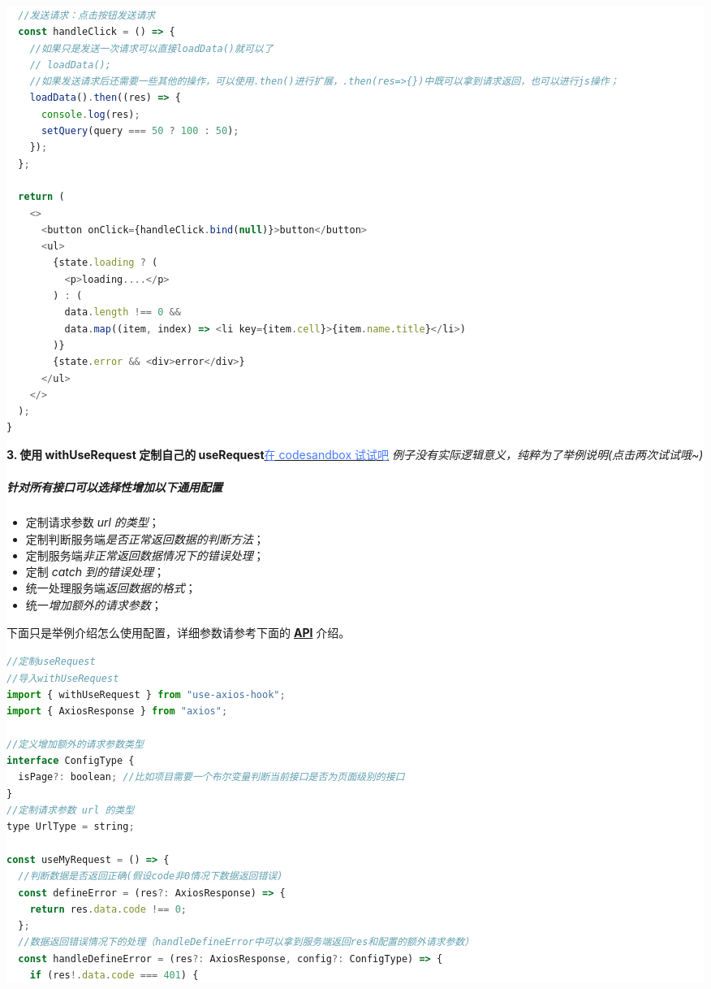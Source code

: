 ```js
  //发送请求：点击按钮发送请求
  const handleClick = () => {
    //如果只是发送一次请求可以直接loadData()就可以了
    // loadData();
    //如果发送请求后还需要一些其他的操作，可以使用.then()进行扩展，.then(res=>{})中既可以拿到请求返回，也可以进行js操作；
    loadData().then((res) => {
      console.log(res);
      setQuery(query === 50 ? 100 : 50);
    });
  };

  return (
    <>
      <button onClick={handleClick.bind(null)}>button</button>
      <ul>
        {state.loading ? (
          <p>loading....</p>
        ) : (
          data.length !== 0 &&
          data.map((item, index) => <li key={item.cell}>{item.name.title}</li>)
        )}
        {state.error && <div>error</div>}
      </ul>
    </>
  );
}

```

**3. 使用 withUseRequest 定制自己的 useRequest**[<font color=#467aff>在 codesandbox 试试吧</font>](https://codesandbox.io/s/cool-nobel-q2xpw?file=/src/App.tsx)
_例子没有实际逻辑意义，纯粹为了举例说明(点击两次试试哦~)_

##### **针对所有接口可以选择性增加以下*通用配置***

- 定制请求参数 _url 的类型_；
- 定制判断服务端*是否正常返回数据的判断方法*；
- 定制服务端*非正常返回数据情况下的错误处理*；
- 定制 _catch 到的错误处理_；
- 统一处理服务端*返回数据的格式*；
- 统一*增加额外的请求参数*；

下面只是举例介绍怎么使用配置，详细参数请参考下面的 [**API**](#api) 介绍。

```js
//定制useRequest
//导入withUseRequest
import { withUseRequest } from "use-axios-hook";
import { AxiosResponse } from "axios";

//定义增加额外的请求参数类型
interface ConfigType {
  isPage?: boolean; //比如项目需要一个布尔变量判断当前接口是否为页面级别的接口
}
//定制请求参数 url 的类型
type UrlType = string;

const useMyRequest = () => {
  //判断数据是否返回正确(假设code非0情况下数据返回错误)
  const defineError = (res?: AxiosResponse) => {
    return res.data.code !== 0;
  };
  //数据返回错误情况下的处理（handleDefineError中可以拿到服务端返回res和配置的额外请求参数）
  const handleDefineError = (res?: AxiosResponse, config?: ConfigType) => {
    if (res!.data.code === 401) {
```